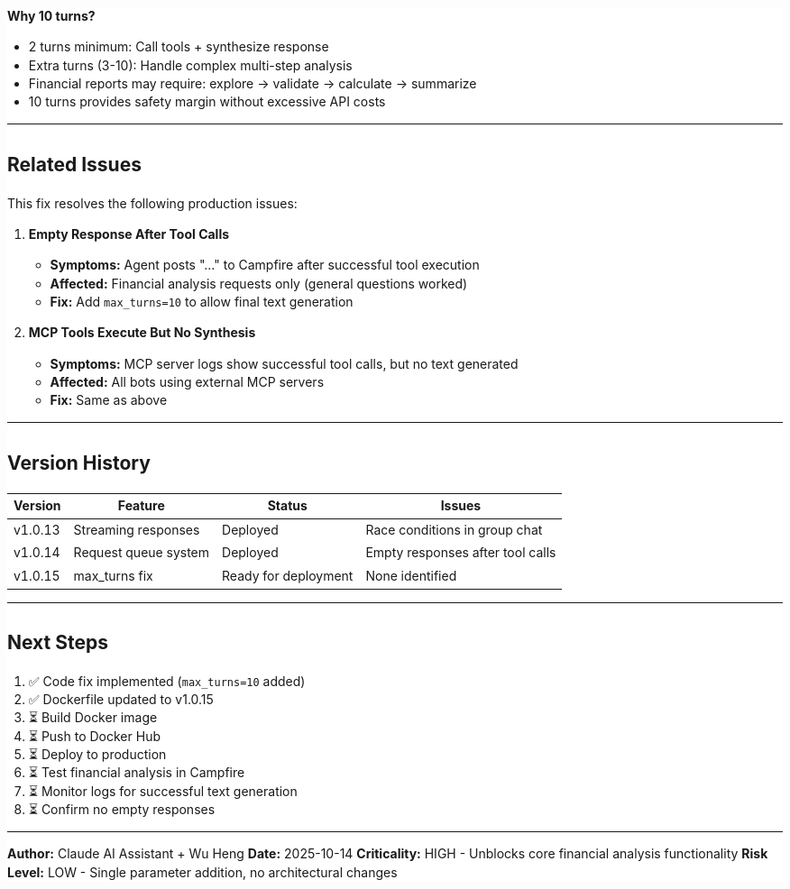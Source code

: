 **Why 10 turns?**
- 2 turns minimum: Call tools + synthesize response
- Extra turns (3-10): Handle complex multi-step analysis
- Financial reports may require: explore → validate → calculate → summarize
- 10 turns provides safety margin without excessive API costs

---

## Related Issues

This fix resolves the following production issues:

1. **Empty Response After Tool Calls**
   - **Symptoms:** Agent posts "..." to Campfire after successful tool execution
   - **Affected:** Financial analysis requests only (general questions worked)
   - **Fix:** Add `max_turns=10` to allow final text generation

2. **MCP Tools Execute But No Synthesis**
   - **Symptoms:** MCP server logs show successful tool calls, but no text generated
   - **Affected:** All bots using external MCP servers
   - **Fix:** Same as above

---

## Version History

| Version | Feature | Status | Issues |
|---------|---------|--------|--------|
| v1.0.13 | Streaming responses | Deployed | Race conditions in group chat |
| v1.0.14 | Request queue system | Deployed | Empty responses after tool calls |
| v1.0.15 | max_turns fix | Ready for deployment | None identified |

---

## Next Steps

1. ✅ Code fix implemented (`max_turns=10` added)
2. ✅ Dockerfile updated to v1.0.15
3. ⏳ Build Docker image
4. ⏳ Push to Docker Hub
5. ⏳ Deploy to production
6. ⏳ Test financial analysis in Campfire
7. ⏳ Monitor logs for successful text generation
8. ⏳ Confirm no empty responses

---

**Author:** Claude AI Assistant + Wu Heng
**Date:** 2025-10-14
**Criticality:** HIGH - Unblocks core financial analysis functionality
**Risk Level:** LOW - Single parameter addition, no architectural changes
